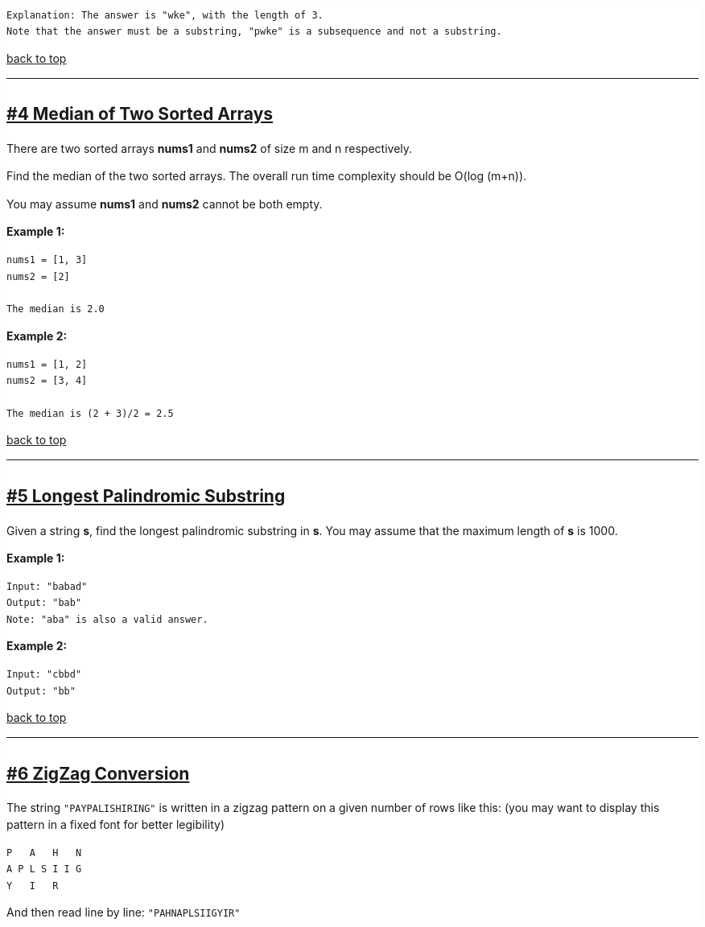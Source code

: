 ```
Explanation: The answer is "wke", with the length of 3.
Note that the answer must be a substring, "pwke" is a subsequence and not a substring.
```
[back to top](#menu)

---
## [#4 Median of Two Sorted Arrays](https://leetcode.com/problems/median-of-two-sorted-arrays)
There are two sorted arrays **nums1** and **nums2** of size m and n respectively.

Find the median of the two sorted arrays. The overall run time complexity should be O(log (m+n)).

You may assume **nums1** and **nums2** cannot be both empty.

**Example 1:**
```
nums1 = [1, 3]
nums2 = [2]

The median is 2.0
```
**Example 2:**
```
nums1 = [1, 2]
nums2 = [3, 4]

The median is (2 + 3)/2 = 2.5
```
[back to top](#menu)

---
## [#5 Longest Palindromic Substring](https://leetcode.com/problems/longest-palindromic-substring)
Given a string **s**, find the longest palindromic substring in **s**. You may assume that the maximum length of **s** is 1000.

**Example 1:**
```
Input: "babad"
Output: "bab"
Note: "aba" is also a valid answer.
```
**Example 2:**
```
Input: "cbbd"
Output: "bb"
```
[back to top](#menu)

---
## [#6 ZigZag Conversion](https://leetcode.com/problems/zigzag-conversion)
The string `"PAYPALISHIRING"` is written in a zigzag pattern on a given number of rows like this: (you may want to display this pattern in a fixed font for better legibility)
```
P   A   H   N
A P L S I I G
Y   I   R
```
And then read line by line: `"PAHNAPLSIIGYIR"`
